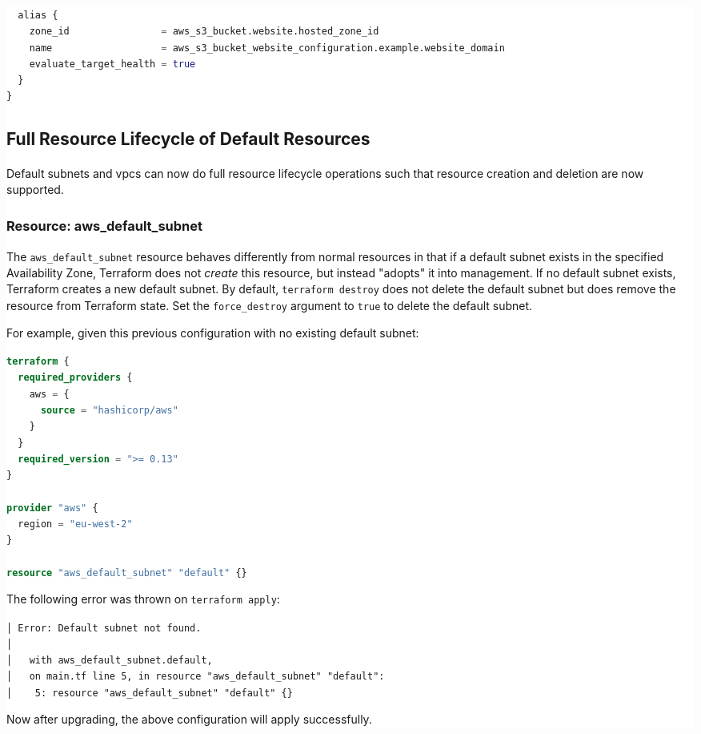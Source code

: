 ```terraform
  alias {
    zone_id                = aws_s3_bucket.website.hosted_zone_id
    name                   = aws_s3_bucket_website_configuration.example.website_domain
    evaluate_target_health = true
  }
}
```

## Full Resource Lifecycle of Default Resources

Default subnets and vpcs can now do full resource lifecycle operations such that resource
creation and deletion are now supported.

### Resource: aws_default_subnet

The `aws_default_subnet` resource behaves differently from normal resources in that if a default subnet exists in the specified Availability Zone, Terraform does not _create_ this resource, but instead "adopts" it into management.
If no default subnet exists, Terraform creates a new default subnet.
By default, `terraform destroy` does not delete the default subnet but does remove the resource from Terraform state.
Set the `force_destroy` argument to `true` to delete the default subnet.

For example, given this previous configuration with no existing default subnet:

```terraform
terraform {
  required_providers {
    aws = {
      source = "hashicorp/aws"
    }
  }
  required_version = ">= 0.13"
}

provider "aws" {
  region = "eu-west-2"
}

resource "aws_default_subnet" "default" {}
```

The following error was thrown on `terraform apply`:

```
│ Error: Default subnet not found.
│
│   with aws_default_subnet.default,
│   on main.tf line 5, in resource "aws_default_subnet" "default":
│    5: resource "aws_default_subnet" "default" {}
```

Now after upgrading, the above configuration will apply successfully.
